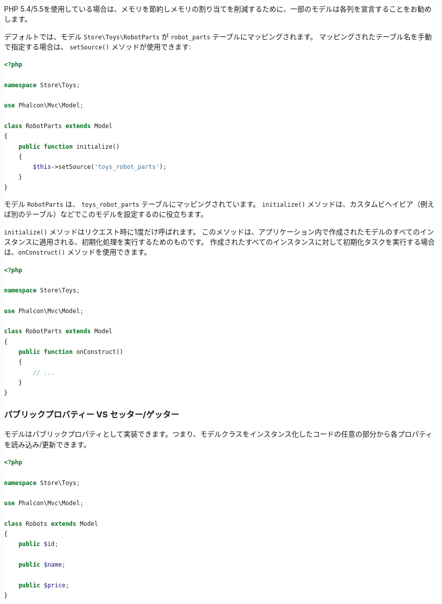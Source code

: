 <div class="alert alert-warning">
    <p>
        PHP 5.4/5.5を使用している場合は、メモリを節約しメモリの割り当てを削減するために、一部のモデルは各列を宣言することをお勧めします。
    </p>
</div>

デフォルトでは、モデル `Store\Toys\RobotParts` が `robot_parts` テーブルにマッピングされます。 マッピングされたテーブル名を手動で指定する場合は、 `setSource()` メソッドが使用できます:

```php
<?php

namespace Store\Toys;

use Phalcon\Mvc\Model;

class RobotParts extends Model
{
    public function initialize()
    {
        $this->setSource('toys_robot_parts');
    }
}
```

モデル `RobotParts` は、 `toys_robot_parts` テーブルにマッピングされています。 `initialize()` メソッドは、カスタムビヘイビア（例えば別のテーブル）などでこのモデルを設定するのに役立ちます。

`initialize()` メソッドはリクエスト時に1度だけ呼ばれます。 このメソッドは、アプリケーション内で作成されたモデルのすべてのインスタンスに適用される、初期化処理を実行するためのものです。 作成されたすべてのインスタンスに対して初期化タスクを実行する場合は、`onConstruct()` メソッドを使用できます。

```php
<?php

namespace Store\Toys;

use Phalcon\Mvc\Model;

class RobotParts extends Model
{
    public function onConstruct()
    {
        // ...
    }
}
```

<a name='properties-setters-getters'></a>

### パブリックプロバティー VS セッター/ゲッター

モデルはパブリックプロパティとして実装できます。つまり、モデルクラスをインスタンス化したコードの任意の部分から各プロパティを読み込み/更新できます。

```php
<?php

namespace Store\Toys;

use Phalcon\Mvc\Model;

class Robots extends Model
{
    public $id;

    public $name;

    public $price;
}
```